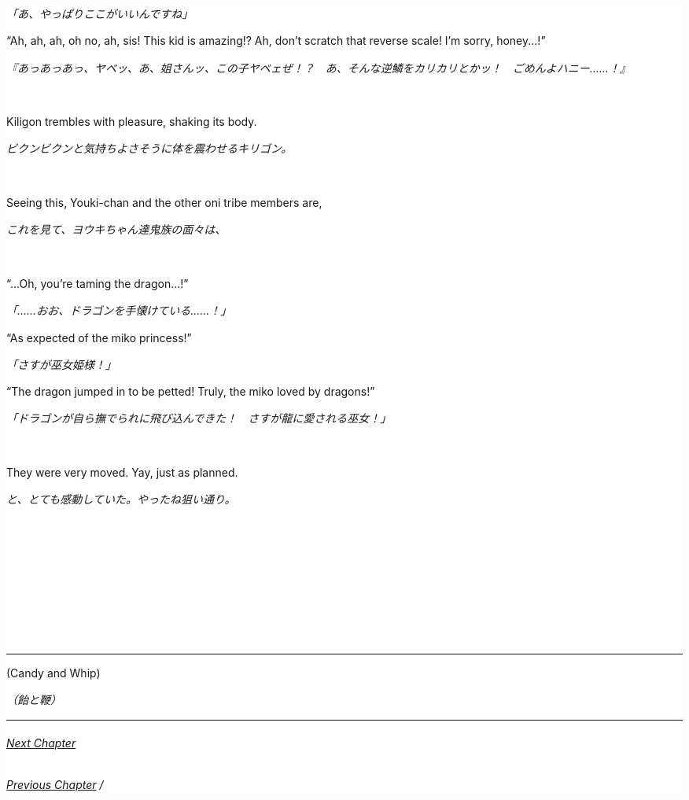 *「あ、やっぱりここがいいんですね」*

“Ah, ah, ah, oh no, ah, sis! This kid is amazing!? Ah, don’t scratch that reverse scale! I’m sorry, honey...!”

*『あっあっあっ、ヤベッ、あ、姐さんッ、この子ヤベェぜ！？　あ、そんな逆鱗をカリカリとかッ！　ごめんよハニー……！』*

&nbsp;

Kiligon trembles with pleasure, shaking its body.

*ビクンビクンと気持ちよさそうに体を震わせるキリゴン。*

&nbsp;

Seeing this, Youki-chan and the other oni tribe members are,

*これを見て、ヨウキちゃん達鬼族の面々は、*

&nbsp;

“...Oh, you’re taming the dragon...!”

*「……おお、ドラゴンを手懐けている……！」*

“As expected of the miko princess!”

*「さすが巫女姫様！」*

“The dragon jumped in to be petted! Truly, the miko loved by dragons!”

*「ドラゴンが自ら撫でられに飛び込んできた！　さすが龍に愛される巫女！」*

&nbsp;

They were very moved. Yay, just as planned.

*と、とても感動していた。やったね狙い通り。*

&nbsp;

&nbsp;

&nbsp;

&nbsp;

&nbsp;

----------------

(Candy and Whip)

*（飴と鞭）*


---

###### [Next Chapter](./chapter_0256.md)
###### [Previous Chapter](./chapter_0254.md)&nbsp;/&nbsp;
